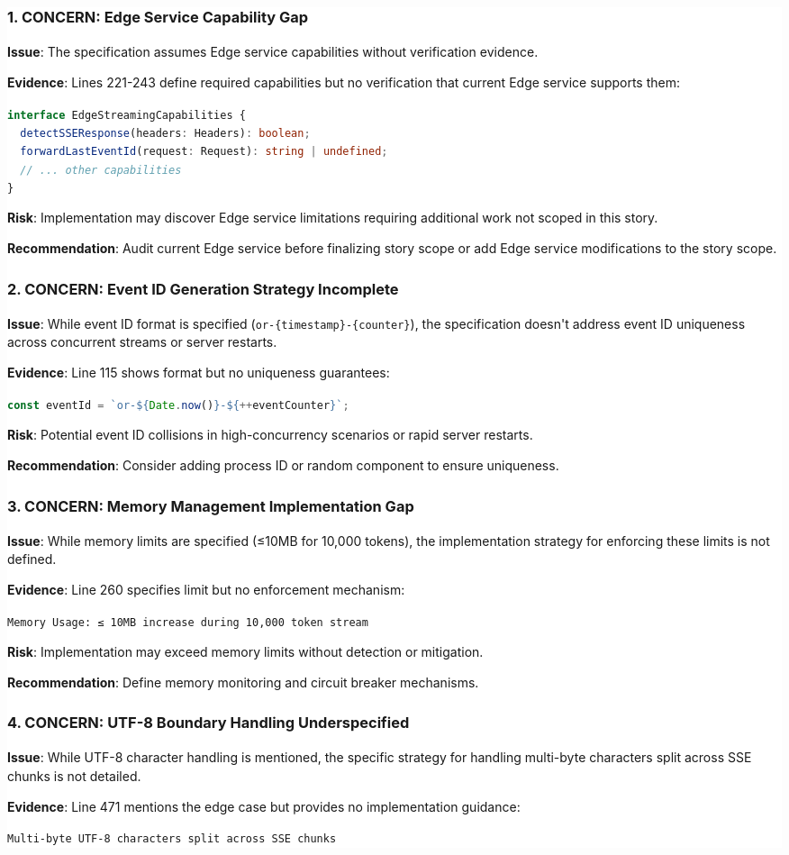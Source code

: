 ### 1. **CONCERN**: Edge Service Capability Gap

**Issue**: The specification assumes Edge service capabilities without verification evidence.

**Evidence**: Lines 221-243 define required capabilities but no verification that current Edge service supports them:
```typescript
interface EdgeStreamingCapabilities {
  detectSSEResponse(headers: Headers): boolean;
  forwardLastEventId(request: Request): string | undefined;
  // ... other capabilities
}
```

**Risk**: Implementation may discover Edge service limitations requiring additional work not scoped in this story.

**Recommendation**: Audit current Edge service before finalizing story scope or add Edge service modifications to the story scope.

### 2. **CONCERN**: Event ID Generation Strategy Incomplete

**Issue**: While event ID format is specified (`or-{timestamp}-{counter}`), the specification doesn't address event ID uniqueness across concurrent streams or server restarts.

**Evidence**: Line 115 shows format but no uniqueness guarantees:
```typescript
const eventId = `or-${Date.now()}-${++eventCounter}`;
```

**Risk**: Potential event ID collisions in high-concurrency scenarios or rapid server restarts.

**Recommendation**: Consider adding process ID or random component to ensure uniqueness.

### 3. **CONCERN**: Memory Management Implementation Gap

**Issue**: While memory limits are specified (≤10MB for 10,000 tokens), the implementation strategy for enforcing these limits is not defined.

**Evidence**: Line 260 specifies limit but no enforcement mechanism:
```
Memory Usage: ≤ 10MB increase during 10,000 token stream
```

**Risk**: Implementation may exceed memory limits without detection or mitigation.

**Recommendation**: Define memory monitoring and circuit breaker mechanisms.

### 4. **CONCERN**: UTF-8 Boundary Handling Underspecified

**Issue**: While UTF-8 character handling is mentioned, the specific strategy for handling multi-byte characters split across SSE chunks is not detailed.

**Evidence**: Line 471 mentions the edge case but provides no implementation guidance:
```
Multi-byte UTF-8 characters split across SSE chunks
```

